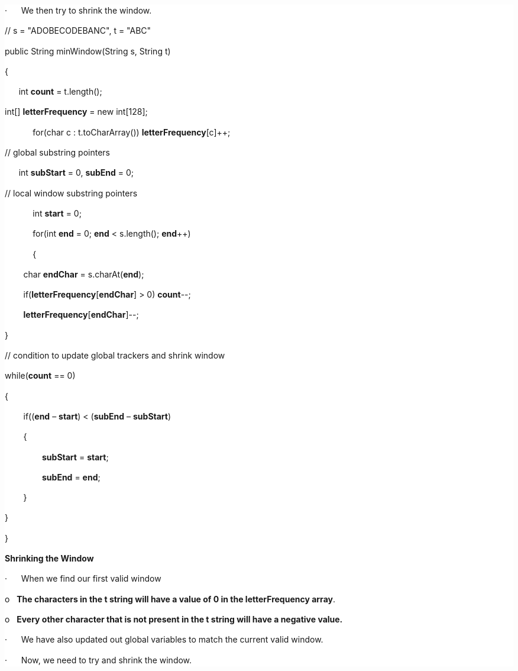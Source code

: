 ·      We then try to shrink the window.

// s = "ADOBECODEBANC", t = "ABC"

public String minWindow(String s, String t)

{

      int **count** = t.length();

int[] **letterFrequency** = new int[128];

            for(char c : t.toCharArray()) **letterFrequency**[c]++;

// global substring pointers  

      int **subStart** = 0, **subEnd** = 0;

// local window substring pointers

            int **start** = 0;

            for(int **end** = 0; **end** < s.length(); **end**++)

            {

        char **endChar** = s.charAt(**end**);

        if(**letterFrequency**[**endChar**] > 0) **count**--;           

        **letterFrequency**[**endChar**]--;

}

// condition to update global trackers and shrink window

while(**count** == 0)

{

        if((**end** – **start**) < (**subEnd** – **subStart**)

        {

                **subStart** = **start**;

                **subEnd** = **end**;

        }

}

}

**Shrinking the Window**

·      When we find our first valid window

o   **The characters in the t string will have a value of 0 in the letterFrequency array**.

o   **Every other character that is not present in the t string will have a negative value.**

·      We have also updated out global variables to match the current valid window.

·      Now, we need to try and shrink the window.

